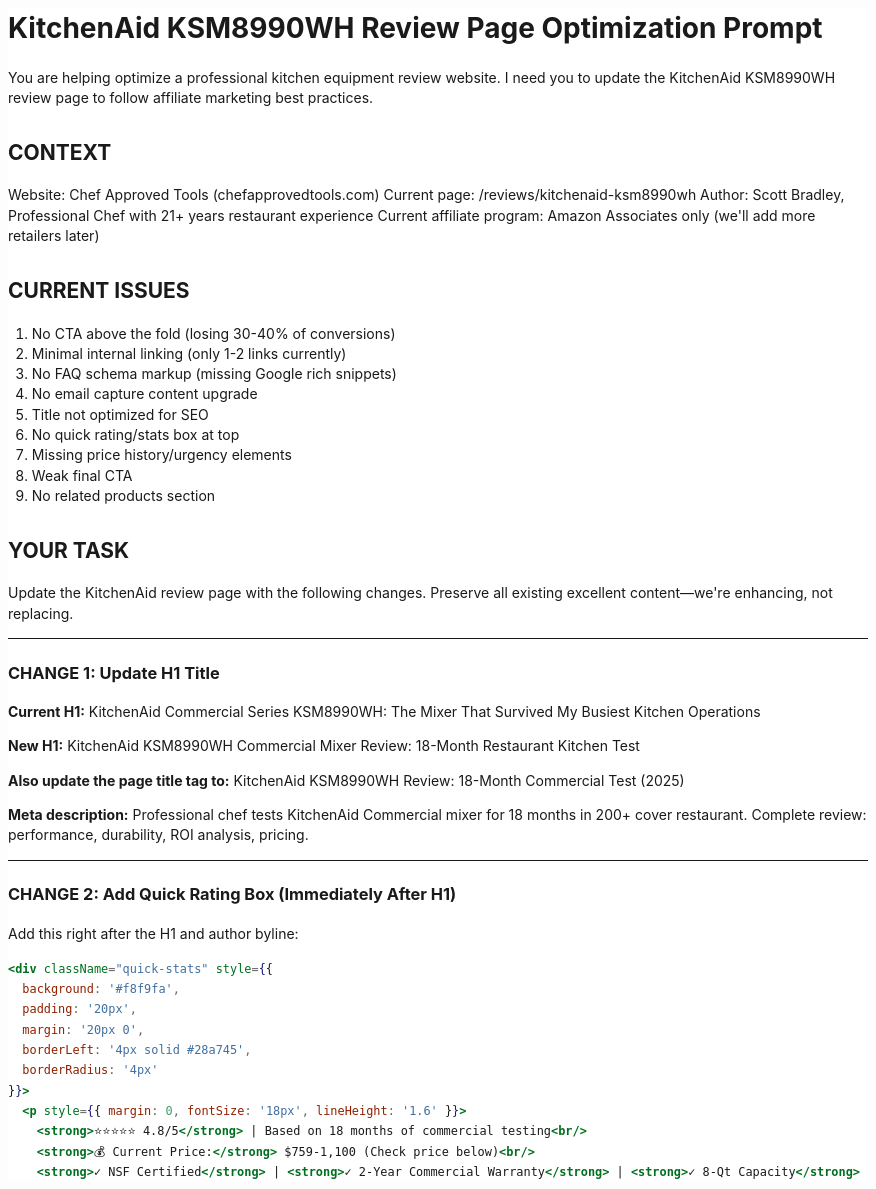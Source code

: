 # KitchenAid KSM8990WH Review Page Optimization Prompt

You are helping optimize a professional kitchen equipment review website. I need you to update the KitchenAid KSM8990WH review page to follow affiliate marketing best practices.

## CONTEXT

Website: Chef Approved Tools (chefapprovedtools.com)
Current page: /reviews/kitchenaid-ksm8990wh
Author: Scott Bradley, Professional Chef with 21+ years restaurant experience
Current affiliate program: Amazon Associates only (we'll add more retailers later)

## CURRENT ISSUES

1. No CTA above the fold (losing 30-40% of conversions)
2. Minimal internal linking (only 1-2 links currently)
3. No FAQ schema markup (missing Google rich snippets)
4. No email capture content upgrade
5. Title not optimized for SEO
6. No quick rating/stats box at top
7. Missing price history/urgency elements
8. Weak final CTA
9. No related products section

## YOUR TASK

Update the KitchenAid review page with the following changes. Preserve all existing excellent content—we're enhancing, not replacing.

---

### CHANGE 1: Update H1 Title

**Current H1:**
KitchenAid Commercial Series KSM8990WH: The Mixer That Survived My Busiest Kitchen Operations

**New H1:**
KitchenAid KSM8990WH Commercial Mixer Review: 18-Month Restaurant Kitchen Test

**Also update the page title tag to:**
KitchenAid KSM8990WH Review: 18-Month Commercial Test (2025)

**Meta description:**
Professional chef tests KitchenAid Commercial mixer for 18 months in 200+ cover restaurant. Complete review: performance, durability, ROI analysis, pricing.

---

### CHANGE 2: Add Quick Rating Box (Immediately After H1)

Add this right after the H1 and author byline:
```jsx
<div className="quick-stats" style={{
  background: '#f8f9fa',
  padding: '20px',
  margin: '20px 0',
  borderLeft: '4px solid #28a745',
  borderRadius: '4px'
}}>
  <p style={{ margin: 0, fontSize: '18px', lineHeight: '1.6' }}>
    <strong>⭐⭐⭐⭐⭐ 4.8/5</strong> | Based on 18 months of commercial testing<br/>
    <strong>💰 Current Price:</strong> $759-1,100 (Check price below)<br/>
    <strong>✓ NSF Certified</strong> | <strong>✓ 2-Year Commercial Warranty</strong> | <strong>✓ 8-Qt Capacity</strong>
```